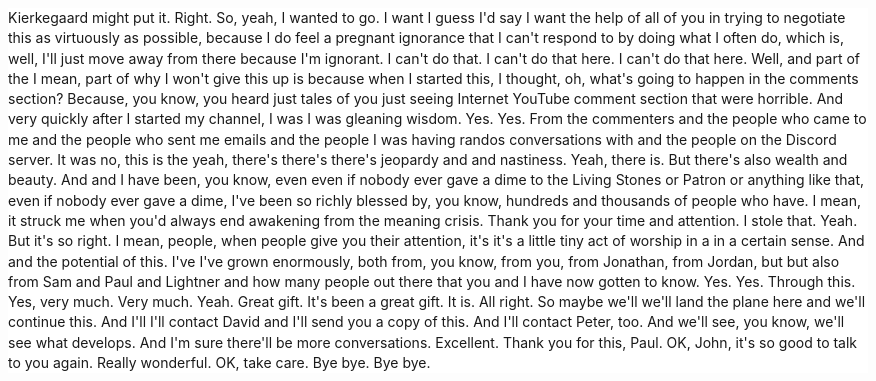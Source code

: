 Kierkegaard might put it. Right. So, yeah, I wanted to go. I want I guess I'd say I want the help of all of you in trying to negotiate this as virtuously as possible, because I do feel a pregnant ignorance that I can't respond to by doing what I often do, which is, well, I'll just move away from there because I'm ignorant. I can't do that. I can't do that here. I can't do that here. Well, and part of the I mean, part of why I won't give this up is because when I started this, I thought, oh, what's going to happen in the comments section? Because, you know, you heard just tales of you just seeing Internet YouTube comment section that were horrible. And very quickly after I started my channel, I was I was gleaning wisdom. Yes. Yes. From the commenters and the people who came to me and the people who sent me emails and the people I was having randos conversations with and the people on the Discord server. It was no, this is the yeah, there's there's there's jeopardy and and nastiness. Yeah, there is. But there's also wealth and beauty. And and I have been, you know, even even if nobody ever gave a dime to the Living Stones or Patron or anything like that, even if nobody ever gave a dime, I've been so richly blessed by, you know, hundreds and thousands of people who have. I mean, it struck me when you'd always end awakening from the meaning crisis. Thank you for your time and attention. I stole that. Yeah. But it's so right. I mean, people, when people give you their attention, it's it's a little tiny act of worship in a in a certain sense. And and the potential of this. I've I've grown enormously, both from, you know, from you, from Jonathan, from Jordan, but but also from Sam and Paul and Lightner and how many people out there that you and I have now gotten to know. Yes. Yes. Through this. Yes, very much. Very much. Yeah. Great gift. It's been a great gift. It is. All right. So maybe we'll we'll land the plane here and we'll continue this. And I'll I'll contact David and I'll send you a copy of this. And I'll contact Peter, too. And we'll see, you know, we'll see what develops. And I'm sure there'll be more conversations. Excellent. Thank you for this, Paul. OK, John, it's so good to talk to you again. Really wonderful. OK, take care. Bye bye. Bye bye.
